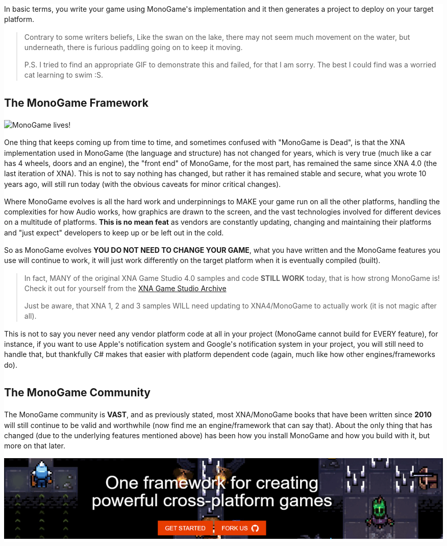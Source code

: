 In basic terms, you write your game using MonoGame's implementation and it then generates a project to deploy on your target platform.

> Contrary to some writers beliefs, Like the swan on the lake, there may not seem much movement on the water, but underneath, there is furious paddling going on to keep it moving.
>
> P.S. I tried to find an appropriate GIF to demonstrate this and failed, for that I am sorry.  The best I could find was a worried cat learning to swim :S.

## The MonoGame Framework

![MonoGame lives!](/assets/img/posts/20230918/iamalive.gif)

One thing that keeps coming up from time to time, and sometimes confused with "MonoGame is Dead", is that the XNA implementation used in MonoGame (the language and structure) has not changed for years, which is very true (much like a car has 4 wheels, doors and an engine), the "front end" of MonoGame, for the most part, has remained the same since XNA 4.0 (the last iteration of XNA).  This is not to say nothing has changed, but rather it has remained stable and secure, what you wrote 10 years ago, will still run today (with the obvious caveats for minor critical changes).

Where MonoGame evolves is all the hard work and underpinnings to MAKE your game run on all the other platforms, handling the complexities for how Audio works, how graphics are drawn to the screen, and the vast technologies involved for different devices on a multitude of platforms.  **This is no mean feat** as vendors are constantly updating, changing and maintaining their platforms and "just expect" developers to keep up or be left out in the cold.

So as MonoGame evolves **YOU DO NOT NEED TO CHANGE YOUR GAME**, what you have written and the MonoGame features you use will continue to work, it will just work differently on the target platform when it is eventually compiled (built).

> In fact, MANY of the original XNA Game Studio 4.0 samples and code **STILL WORK** today, that is how strong MonoGame is!  Check it out for yourself from the [XNA Game Studio Archive](https://github.com/SimonDarksideJ/XNAGameStudio)
>
> Just be aware, that XNA 1, 2 and 3 samples WILL need updating to XNA4/MonoGame to actually work (it is not magic after all).

This is not to say you never need any vendor platform code at all in your project (MonoGame cannot build for EVERY feature), for instance, if you want to use Apple's notification system and Google's notification system in your project, you will still need to handle that, but thankfully C# makes that easier with platform dependent code (again, much like how other engines/frameworks do).

## The MonoGame Community

The MonoGame community is **VAST**, and as previously stated, most XNA/MonoGame books that have been written since **2010** will still continue to be valid and worthwhile (now find me an engine/framework that can say that).  About the only thing that has changed (due to the underlying features mentioned above) has been how you install MonoGame and how you build with it, but more on that later.

![MonoGame Get Started](/assets/img/posts/20230918/MonoGameGetStarted.png)
